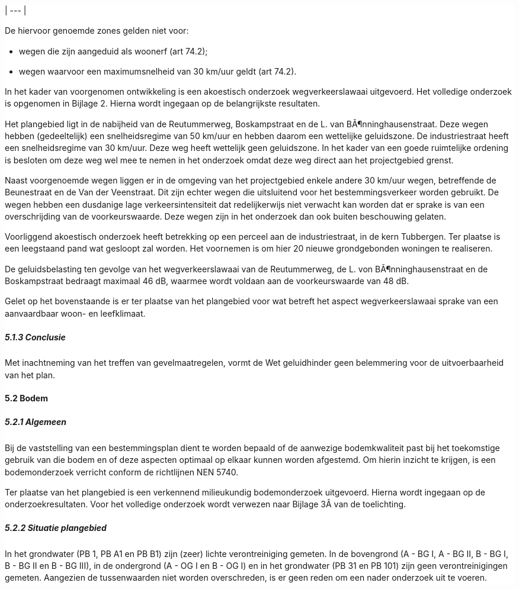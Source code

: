 | --- |

De hiervoor genoemde zones gelden niet voor:

* wegen die zijn aangeduid als woonerf (art 74\.2\);

* wegen waarvoor een maximumsnelheid van 30 km/uur geldt (art 74\.2\).

In het kader van voorgenomen ontwikkeling is een akoestisch onderzoek wegverkeerslawaai uitgevoerd. Het volledige onderzoek is opgenomen in Bijlage 2. Hierna wordt ingegaan op de belangrijkste resultaten.

Het plangebied ligt in de nabijheid van de Reutummerweg, Boskampstraat en de L. van BÃ¶nninghausenstraat. Deze wegen hebben (gedeeltelijk) een snelheidsregime van 50 km/uur en hebben daarom een wettelijke geluidszone. De industriestraat heeft een snelheidsregime van 30 km/uur. Deze weg heeft wettelijk geen geluidszone. In het kader van een goede ruimtelijke ordening is besloten om deze weg wel mee te nemen in het onderzoek omdat deze weg direct aan het projectgebied grenst.

Naast voorgenoemde wegen liggen er in de omgeving van het projectgebied enkele andere 30 km/uur wegen, betreffende de Beunestraat en de Van der Veenstraat. Dit zijn echter wegen die uitsluitend voor het bestemmingsverkeer worden gebruikt. De wegen hebben een dusdanige lage verkeersintensiteit dat redelijkerwijs niet verwacht kan worden dat er sprake is van een overschrijding van de voorkeurswaarde. Deze wegen zijn in het onderzoek dan ook buiten beschouwing gelaten.

Voorliggend akoestisch onderzoek heeft betrekking op een perceel aan de industriestraat, in de kern Tubbergen. Ter plaatse is een leegstaand pand wat gesloopt zal worden. Het voornemen is om hier 20 nieuwe grondgebonden woningen te realiseren.

De geluidsbelasting ten gevolge van het wegverkeerslawaai van de Reutummerweg, de L. von BÃ¶nninghausenstraat en de Boskampstraat bedraagt maximaal 46 dB, waarmee wordt voldaan aan de voorkeurswaarde van 48 dB.

Gelet op het bovenstaande is er ter plaatse van het plangebied voor wat betreft het aspect wegverkeerslawaai sprake van een aanvaardbaar woon\- en leefklimaat.

##### 5\.1\.3 Conclusie

Met inachtneming van het treffen van gevelmaatregelen, vormt de Wet geluidhinder geen belemmering voor de uitvoerbaarheid van het plan.

#### 5\.2 Bodem

##### 5\.2\.1 Algemeen

Bij de vaststelling van een bestemmingsplan dient te worden bepaald of de aanwezige bodemkwaliteit past bij het toekomstige gebruik van die bodem en of deze aspecten optimaal op elkaar kunnen worden afgestemd. Om hierin inzicht te krijgen, is een bodemonderzoek verricht conform de richtlijnen NEN 5740\.

Ter plaatse van het plangebied is een verkennend milieukundig bodemonderzoek uitgevoerd. Hierna wordt ingegaan op de onderzoekresultaten. Voor het volledige onderzoek wordt verwezen naar Bijlage 3Â van de toelichting.

##### 5\.2\.2 Situatie plangebied

In het grondwater (PB 1, PB A1 en PB B1\) zijn (zeer) lichte verontreiniging gemeten. In de bovengrond (A \- BG I, A \- BG II, B \- BG I, B \- BG II en B \- BG III), in de ondergrond (A \- OG I en B \- OG I) en in het grondwater (PB 31 en PB 101\) zijn geen verontreinigingen gemeten. Aangezien de tussenwaarden niet worden overschreden, is er geen reden om een nader onderzoek uit te voeren.
